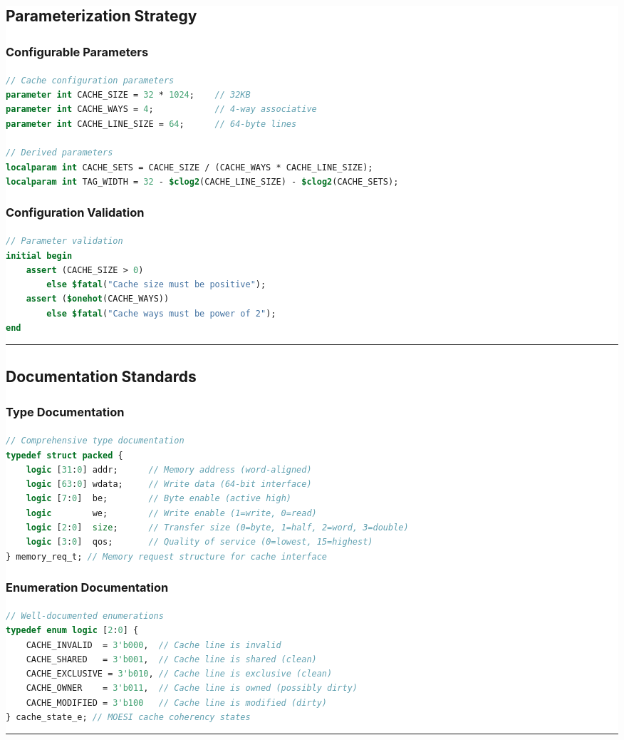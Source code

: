 
## Parameterization Strategy

### **Configurable Parameters**
```systemverilog
// Cache configuration parameters
parameter int CACHE_SIZE = 32 * 1024;    // 32KB
parameter int CACHE_WAYS = 4;            // 4-way associative
parameter int CACHE_LINE_SIZE = 64;      // 64-byte lines

// Derived parameters
localparam int CACHE_SETS = CACHE_SIZE / (CACHE_WAYS * CACHE_LINE_SIZE);
localparam int TAG_WIDTH = 32 - $clog2(CACHE_LINE_SIZE) - $clog2(CACHE_SETS);
```

### **Configuration Validation**
```systemverilog
// Parameter validation
initial begin
    assert (CACHE_SIZE > 0) 
        else $fatal("Cache size must be positive");
    assert ($onehot(CACHE_WAYS))
        else $fatal("Cache ways must be power of 2");
end
```

---

## Documentation Standards

### **Type Documentation**
```systemverilog
// Comprehensive type documentation
typedef struct packed {
    logic [31:0] addr;      // Memory address (word-aligned)
    logic [63:0] wdata;     // Write data (64-bit interface)
    logic [7:0]  be;        // Byte enable (active high)
    logic        we;        // Write enable (1=write, 0=read)
    logic [2:0]  size;      // Transfer size (0=byte, 1=half, 2=word, 3=double)
    logic [3:0]  qos;       // Quality of service (0=lowest, 15=highest)
} memory_req_t; // Memory request structure for cache interface
```

### **Enumeration Documentation**
```systemverilog
// Well-documented enumerations
typedef enum logic [2:0] {
    CACHE_INVALID  = 3'b000,  // Cache line is invalid
    CACHE_SHARED   = 3'b001,  // Cache line is shared (clean)
    CACHE_EXCLUSIVE = 3'b010, // Cache line is exclusive (clean)
    CACHE_OWNER    = 3'b011,  // Cache line is owned (possibly dirty)
    CACHE_MODIFIED = 3'b100   // Cache line is modified (dirty)
} cache_state_e; // MOESI cache coherency states
```

---